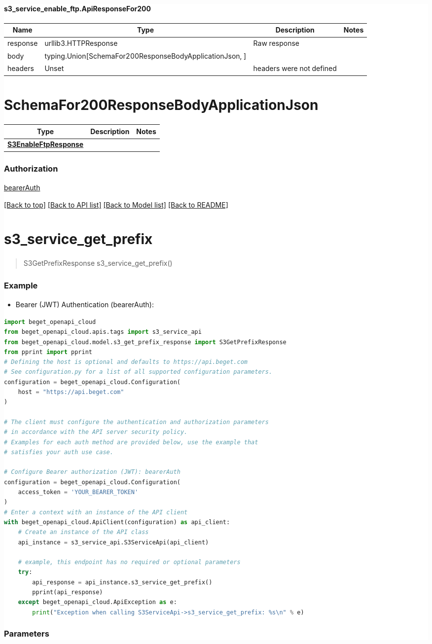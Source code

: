#### s3_service_enable_ftp.ApiResponseFor200
Name | Type | Description  | Notes
------------- | ------------- | ------------- | -------------
response | urllib3.HTTPResponse | Raw response |
body | typing.Union[SchemaFor200ResponseBodyApplicationJson, ] |  |
headers | Unset | headers were not defined |

# SchemaFor200ResponseBodyApplicationJson
Type | Description  | Notes
------------- | ------------- | -------------
[**S3EnableFtpResponse**](../../models/S3EnableFtpResponse.md) |  | 


### Authorization

[bearerAuth](../../../README.md#bearerAuth)

[[Back to top]](#__pageTop) [[Back to API list]](../../../README.md#documentation-for-api-endpoints) [[Back to Model list]](../../../README.md#documentation-for-models) [[Back to README]](../../../README.md)

# **s3_service_get_prefix**
<a name="s3_service_get_prefix"></a>
> S3GetPrefixResponse s3_service_get_prefix()



### Example

* Bearer (JWT) Authentication (bearerAuth):
```python
import beget_openapi_cloud
from beget_openapi_cloud.apis.tags import s3_service_api
from beget_openapi_cloud.model.s3_get_prefix_response import S3GetPrefixResponse
from pprint import pprint
# Defining the host is optional and defaults to https://api.beget.com
# See configuration.py for a list of all supported configuration parameters.
configuration = beget_openapi_cloud.Configuration(
    host = "https://api.beget.com"
)

# The client must configure the authentication and authorization parameters
# in accordance with the API server security policy.
# Examples for each auth method are provided below, use the example that
# satisfies your auth use case.

# Configure Bearer authorization (JWT): bearerAuth
configuration = beget_openapi_cloud.Configuration(
    access_token = 'YOUR_BEARER_TOKEN'
)
# Enter a context with an instance of the API client
with beget_openapi_cloud.ApiClient(configuration) as api_client:
    # Create an instance of the API class
    api_instance = s3_service_api.S3ServiceApi(api_client)

    # example, this endpoint has no required or optional parameters
    try:
        api_response = api_instance.s3_service_get_prefix()
        pprint(api_response)
    except beget_openapi_cloud.ApiException as e:
        print("Exception when calling S3ServiceApi->s3_service_get_prefix: %s\n" % e)
```
### Parameters